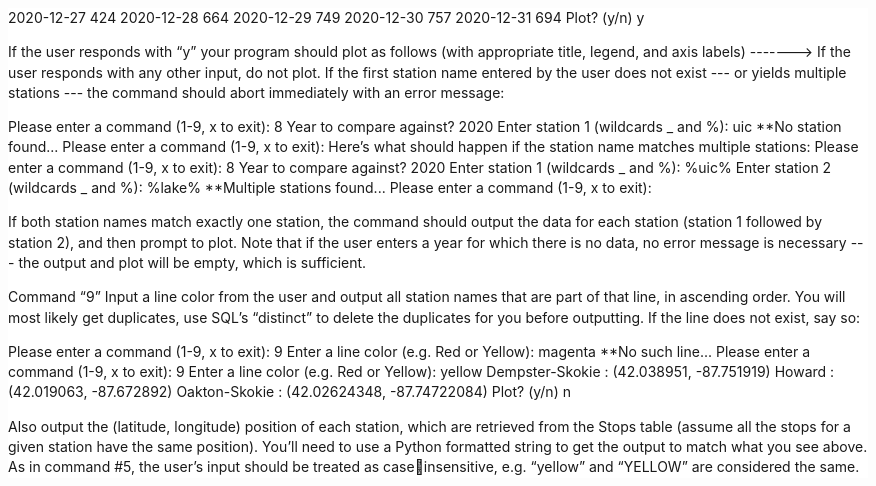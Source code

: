 2020-12-27 424
2020-12-28 664
2020-12-29 749
2020-12-30 757
2020-12-31 694
Plot? (y/n) y

If the user responds with “y” your program should plot as 
follows (with appropriate title, legend, and axis labels) ------->
If the user responds with any other input, do not plot. If the 
first station name entered by the user does not exist --- or 
yields multiple stations --- the command should abort 
immediately with an error message:

Please enter a command (1-9, x to exit): 8
Year to compare against? 2020
Enter station 1 (wildcards _ and %): uic
**No station found...
Please enter a command (1-9, x to exit):
Here’s what should happen if the station name matches multiple stations:
Please enter a command (1-9, x to exit): 8
Year to compare against? 2020
Enter station 1 (wildcards _ and %): %uic%
Enter station 2 (wildcards _ and %): %lake%
**Multiple stations found...
Please enter a command (1-9, x to exit):

If both station names match exactly one station, the command should output the data for each station
(station 1 followed by station 2), and then prompt to plot. Note that if the user enters a year for which there is 
no data, no error message is necessary --- the output and plot will be empty, which is sufficient.

Command “9” 
Input a line color from the user and output all station names that are part of that line, in ascending order. 
You will most likely get duplicates, use SQL’s “distinct” to delete the duplicates for you before outputting. If 
the line does not exist, say so:

Please enter a command (1-9, x to exit): 9
Enter a line color (e.g. Red or Yellow): magenta
**No such line...
Please enter a command (1-9, x to exit): 9
Enter a line color (e.g. Red or Yellow): yellow
Dempster-Skokie : (42.038951, -87.751919)
Howard : (42.019063, -87.672892)
Oakton-Skokie : (42.02624348, -87.74722084)
Plot? (y/n) n

Also output the (latitude, longitude) position of each station, which are retrieved from the Stops table (assume 
all the stops for a given station have the same position). You’ll need to use a Python formatted string to get 
the output to match what you see above. As in command #5, the user’s input should be treated as caseinsensitive, e.g. “yellow” and “YELLOW” are considered the same.
